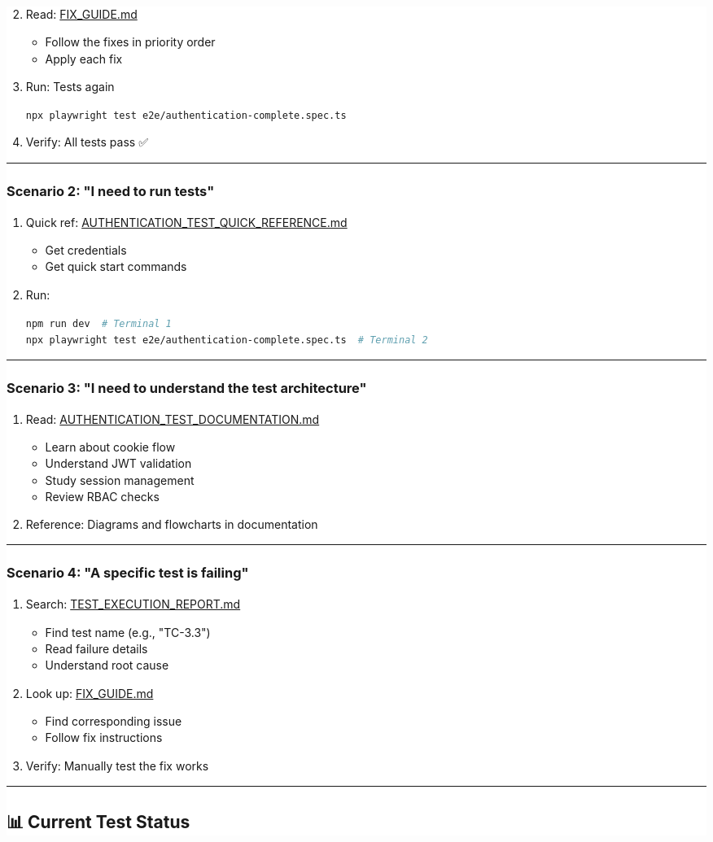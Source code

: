 2. Read: [FIX_GUIDE.md](FIX_GUIDE.md)
   - Follow the fixes in priority order
   - Apply each fix

3. Run: Tests again
   ```bash
   npx playwright test e2e/authentication-complete.spec.ts
   ```

4. Verify: All tests pass ✅

---

### Scenario 2: "I need to run tests"

1. Quick ref: [AUTHENTICATION_TEST_QUICK_REFERENCE.md](AUTHENTICATION_TEST_QUICK_REFERENCE.md)
   - Get credentials
   - Get quick start commands

2. Run:
   ```bash
   npm run dev  # Terminal 1
   npx playwright test e2e/authentication-complete.spec.ts  # Terminal 2
   ```

---

### Scenario 3: "I need to understand the test architecture"

1. Read: [AUTHENTICATION_TEST_DOCUMENTATION.md](AUTHENTICATION_TEST_DOCUMENTATION.md)
   - Learn about cookie flow
   - Understand JWT validation
   - Study session management
   - Review RBAC checks

2. Reference: Diagrams and flowcharts in documentation

---

### Scenario 4: "A specific test is failing"

1. Search: [TEST_EXECUTION_REPORT.md](TEST_EXECUTION_REPORT.md)
   - Find test name (e.g., "TC-3.3")
   - Read failure details
   - Understand root cause

2. Look up: [FIX_GUIDE.md](FIX_GUIDE.md)
   - Find corresponding issue
   - Follow fix instructions

3. Verify: Manually test the fix works

---

## 📊 Current Test Status

